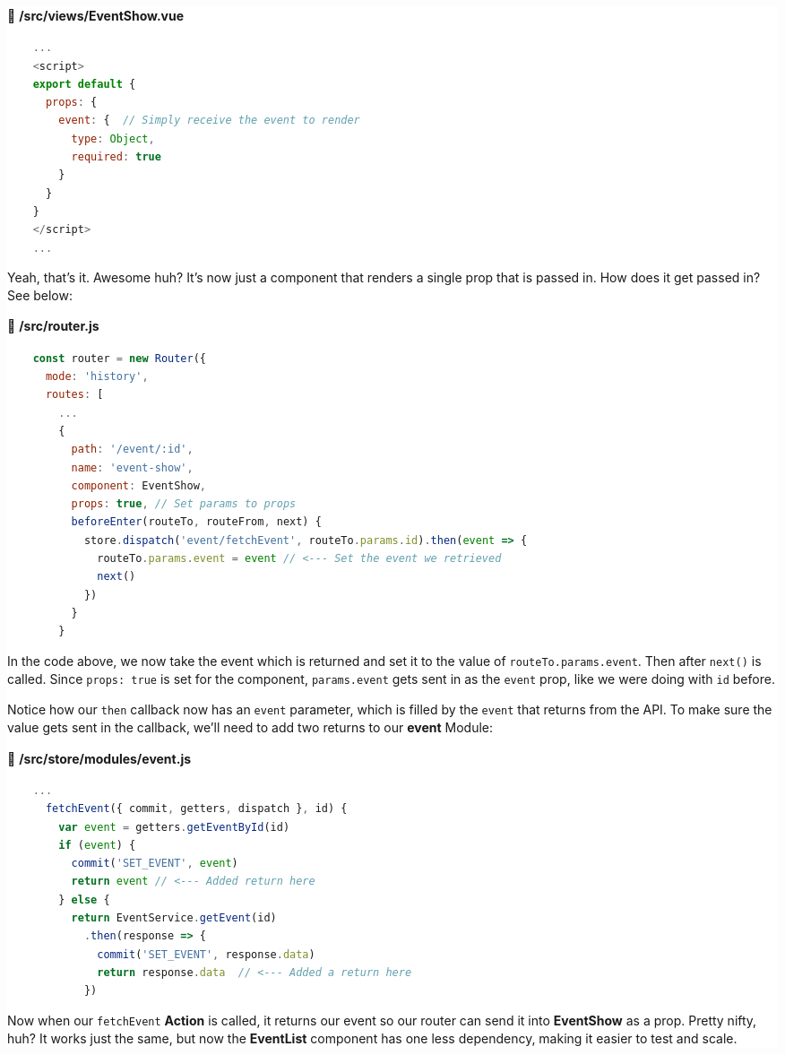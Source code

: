 📃 **/src/views/EventShow.vue**
```javascript
    ...
    <script>
    export default {
      props: {
        event: {  // Simply receive the event to render
          type: Object,
          required: true
        }
      }
    }
    </script>
    ...
```
Yeah, that’s it. Awesome huh? It’s now just a component that renders a single prop that is passed in. How does it get passed in? See below:

📃 **/src/router.js**
```javascript
    const router = new Router({
      mode: 'history',
      routes: [
        ...
        {
          path: '/event/:id',
          name: 'event-show',
          component: EventShow,
          props: true, // Set params to props
          beforeEnter(routeTo, routeFrom, next) {
            store.dispatch('event/fetchEvent', routeTo.params.id).then(event => {
              routeTo.params.event = event // <--- Set the event we retrieved
              next()
            })
          }
        }
```
In the code above, we now take the event which is returned and set it to the value of `routeTo.params.event`.  Then after `next()` is called.  Since `props: true` is set for the component, `params.event` gets sent in as the `event` prop, like we were doing with `id` before.

Notice how our `then` callback now has an `event` parameter, which is filled by the `event` that returns from the API.  To make sure the value gets sent in the callback, we’ll need to add two returns to our **event** Module:

📃 **/src/store/modules/event.js**
```javascript
    ...
      fetchEvent({ commit, getters, dispatch }, id) {
        var event = getters.getEventById(id)
        if (event) {
          commit('SET_EVENT', event)
          return event // <--- Added return here
        } else {
          return EventService.getEvent(id)
            .then(response => {
              commit('SET_EVENT', response.data)
              return response.data  // <--- Added a return here
            })
```
Now when our `fetchEvent` ******A****ction** is called, it returns our event so our router can send it into **EventShow** as a prop. Pretty nifty, huh?  It works just the same, but now the **EventList** component has one less dependency, making it easier to test and scale.
